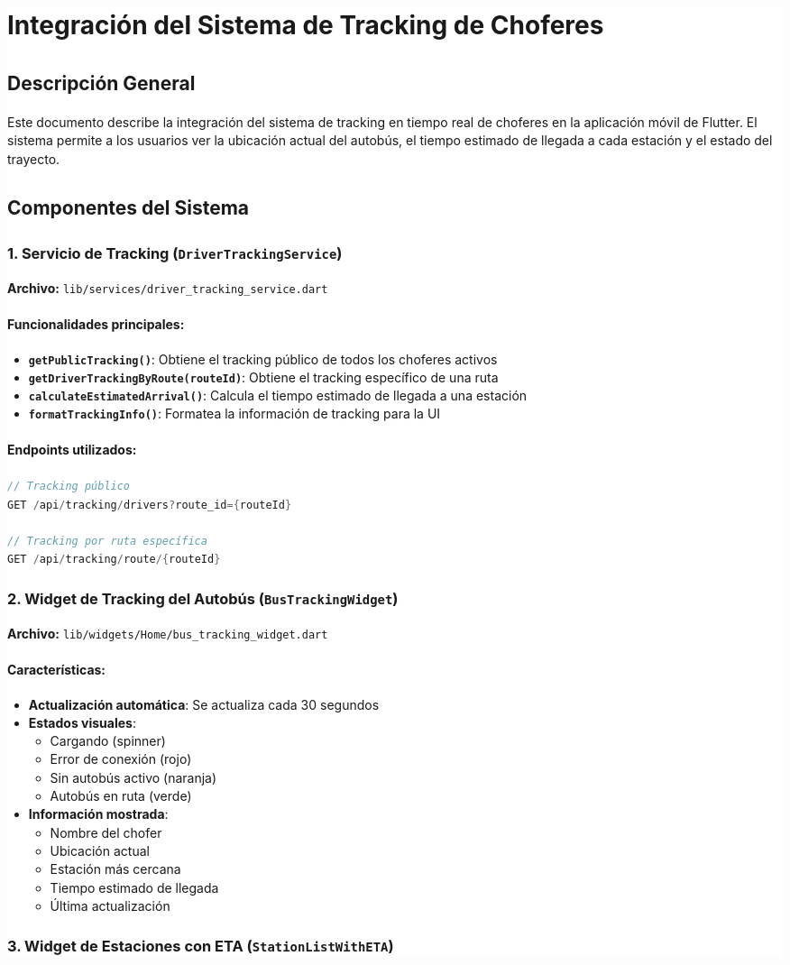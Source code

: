 # Integración del Sistema de Tracking de Choferes

## Descripción General

Este documento describe la integración del sistema de tracking en tiempo real de choferes en la aplicación móvil de Flutter. El sistema permite a los usuarios ver la ubicación actual del autobús, el tiempo estimado de llegada a cada estación y el estado del trayecto.

## Componentes del Sistema

### 1. Servicio de Tracking (`DriverTrackingService`)

**Archivo:** `lib/services/driver_tracking_service.dart`

#### Funcionalidades principales:

- **`getPublicTracking()`**: Obtiene el tracking público de todos los choferes activos
- **`getDriverTrackingByRoute(routeId)`**: Obtiene el tracking específico de una ruta
- **`calculateEstimatedArrival()`**: Calcula el tiempo estimado de llegada a una estación
- **`formatTrackingInfo()`**: Formatea la información de tracking para la UI

#### Endpoints utilizados:

```dart
// Tracking público
GET /api/tracking/drivers?route_id={routeId}

// Tracking por ruta específica
GET /api/tracking/route/{routeId}
```

### 2. Widget de Tracking del Autobús (`BusTrackingWidget`)

**Archivo:** `lib/widgets/Home/bus_tracking_widget.dart`

#### Características:

- **Actualización automática**: Se actualiza cada 30 segundos
- **Estados visuales**: 
  - Cargando (spinner)
  - Error de conexión (rojo)
  - Sin autobús activo (naranja)
  - Autobús en ruta (verde)
- **Información mostrada**:
  - Nombre del chofer
  - Ubicación actual
  - Estación más cercana
  - Tiempo estimado de llegada
  - Última actualización

### 3. Widget de Estaciones con ETA (`StationListWithETA`)
